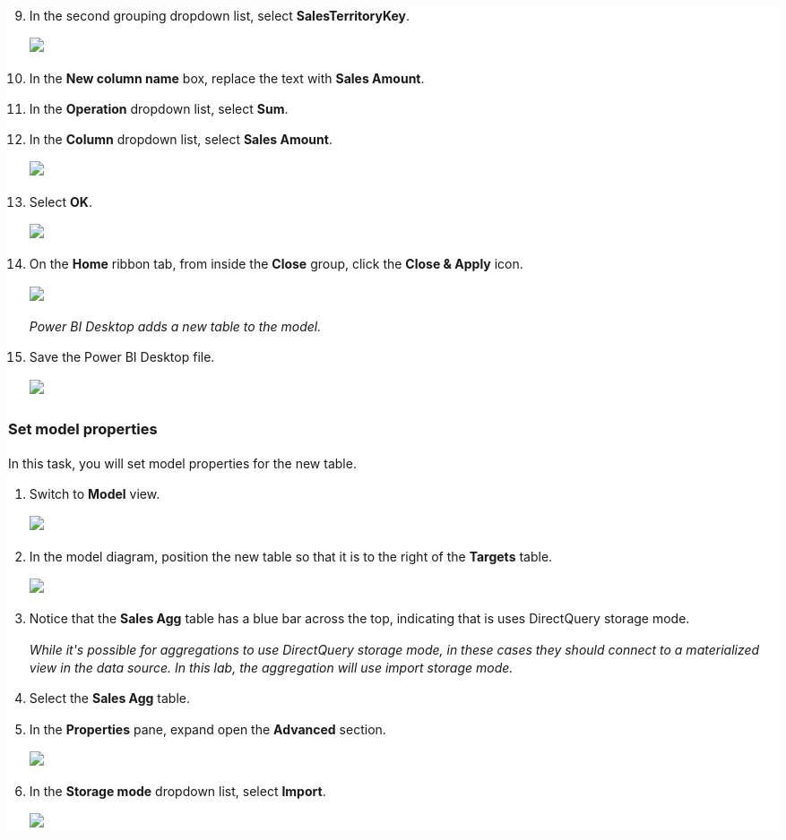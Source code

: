 9. In the second grouping dropdown list, select **SalesTerritoryKey**.

	![](../images/dp500-improve-query-performance-with-aggregations-image19.png)

10. In the **New column name** box, replace the text with **Sales Amount**.

11. In the **Operation** dropdown list, select **Sum**.

12. In the **Column** dropdown list, select **Sales Amount**.

	![](../images/dp500-improve-query-performance-with-aggregations-image20.png)

13. Select **OK**.

	![](../images/dp500-improve-query-performance-with-aggregations-image21.png)

14. On the **Home** ribbon tab, from inside the **Close** group, click the **Close &amp; Apply** icon.

	![](../images/dp500-improve-query-performance-with-aggregations-image22.png)

	*Power BI Desktop adds a new table to the model.*

15. Save the Power BI Desktop file.

	![](../images/dp500-improve-query-performance-with-aggregations-image23.png)

### Set model properties

In this task, you will set model properties for the new table.

1. Switch to **Model** view.

	![](../images/dp500-improve-query-performance-with-aggregations-image24.png)

2. In the model diagram, position the new table so that it is to the right of the **Targets** table.

	![](../images/dp500-improve-query-performance-with-aggregations-image25.png)

3. Notice that the **Sales Agg** table has a blue bar across the top, indicating that is uses DirectQuery storage mode.

	*While it's possible for aggregations to use DirectQuery storage mode, in these cases they should connect to a materialized view in the data source. In this lab, the aggregation will use import storage mode.*

4. Select the **Sales Agg** table.

5. In the **Properties** pane, expand open the **Advanced** section.

	![](../images/dp500-improve-query-performance-with-aggregations-image26.png)

6. In the **Storage mode** dropdown list, select **Import**.

	![](../images/dp500-improve-query-performance-with-aggregations-image27.png)
